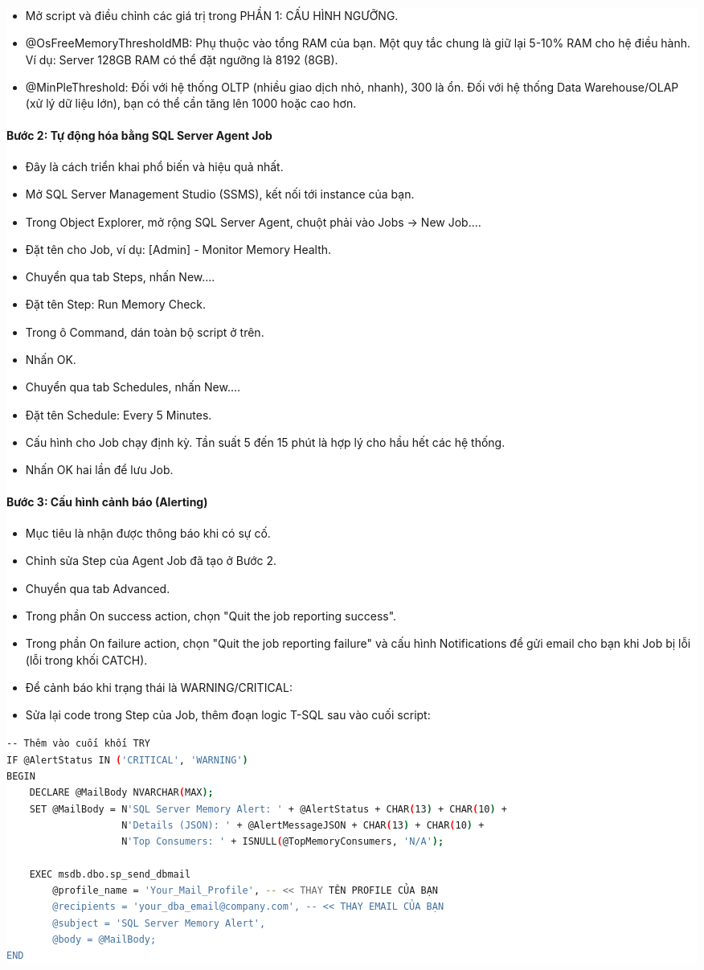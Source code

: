 - Mở script và điều chỉnh các giá trị trong PHẦN 1: CẤU HÌNH NGƯỠNG.

- @OsFreeMemoryThresholdMB: Phụ thuộc vào tổng RAM của bạn. Một quy tắc chung là giữ lại 5-10% RAM cho hệ điều hành. Ví dụ: Server 128GB RAM có thể đặt ngưỡng là 8192 (8GB).

- @MinPleThreshold: Đối với hệ thống OLTP (nhiều giao dịch nhỏ, nhanh), 300 là ổn. Đối với hệ thống Data Warehouse/OLAP (xử lý dữ liệu lớn), bạn có thể cần tăng lên 1000 hoặc cao hơn.

#### Bước 2: Tự động hóa bằng SQL Server Agent Job 

- Đây là cách triển khai phổ biến và hiệu quả nhất.

- Mở SQL Server Management Studio (SSMS), kết nối tới instance của bạn.

- Trong Object Explorer, mở rộng SQL Server Agent, chuột phải vào Jobs -> New Job....

- Đặt tên cho Job, ví dụ: [Admin] - Monitor Memory Health.

- Chuyển qua tab Steps, nhấn New....

- Đặt tên Step: Run Memory Check.

- Trong ô Command, dán toàn bộ script ở trên.

- Nhấn OK.

- Chuyển qua tab Schedules, nhấn New....

- Đặt tên Schedule: Every 5 Minutes.

- Cấu hình cho Job chạy định kỳ. Tần suất 5 đến 15 phút là hợp lý cho hầu hết các hệ thống.

- Nhấn OK hai lần để lưu Job.

#### Bước 3: Cấu hình cảnh báo (Alerting) 

- Mục tiêu là nhận được thông báo khi có sự cố.

- Chỉnh sửa Step của Agent Job đã tạo ở Bước 2.

- Chuyển qua tab Advanced.

- Trong phần On success action, chọn "Quit the job reporting success".

- Trong phần On failure action, chọn "Quit the job reporting failure" và cấu hình Notifications để gửi email cho bạn khi Job bị lỗi (lỗi trong khối CATCH).

- Để cảnh báo khi trạng thái là WARNING/CRITICAL:

- Sửa lại code trong Step của Job, thêm đoạn logic T-SQL sau vào cuối script:


```bash
-- Thêm vào cuối khối TRY
IF @AlertStatus IN ('CRITICAL', 'WARNING')
BEGIN
    DECLARE @MailBody NVARCHAR(MAX);
    SET @MailBody = N'SQL Server Memory Alert: ' + @AlertStatus + CHAR(13) + CHAR(10) +
                    N'Details (JSON): ' + @AlertMessageJSON + CHAR(13) + CHAR(10) +
                    N'Top Consumers: ' + ISNULL(@TopMemoryConsumers, 'N/A');

    EXEC msdb.dbo.sp_send_dbmail
        @profile_name = 'Your_Mail_Profile', -- << THAY TÊN PROFILE CỦA BẠN
        @recipients = 'your_dba_email@company.com', -- << THAY EMAIL CỦA BẠN
        @subject = 'SQL Server Memory Alert',
        @body = @MailBody;
END
```
